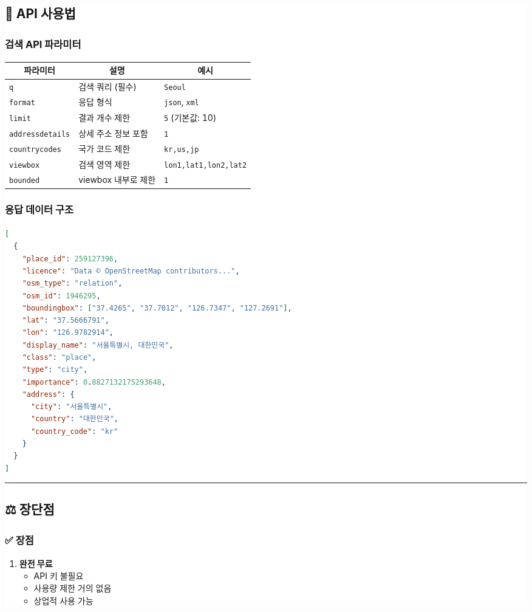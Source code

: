 ## 📡 API 사용법

### 검색 API 파라미터

| 파라미터 | 설명 | 예시 |
|----------|------|------|
| `q` | 검색 쿼리 (필수) | `Seoul` |
| `format` | 응답 형식 | `json`, `xml` |
| `limit` | 결과 개수 제한 | `5` (기본값: 10) |
| `addressdetails` | 상세 주소 정보 포함 | `1` |
| `countrycodes` | 국가 코드 제한 | `kr,us,jp` |
| `viewbox` | 검색 영역 제한 | `lon1,lat1,lon2,lat2` |
| `bounded` | viewbox 내부로 제한 | `1` |

### 응답 데이터 구조

```json
[
  {
    "place_id": 259127396,
    "licence": "Data © OpenStreetMap contributors...",
    "osm_type": "relation",
    "osm_id": 1946295,
    "boundingbox": ["37.4265", "37.7012", "126.7347", "127.2691"],
    "lat": "37.5666791",
    "lon": "126.9782914",
    "display_name": "서울특별시, 대한민국",
    "class": "place",
    "type": "city",
    "importance": 0.8827132175293648,
    "address": {
      "city": "서울특별시",
      "country": "대한민국",
      "country_code": "kr"
    }
  }
]
```

---

## ⚖️ 장단점

### ✅ 장점

1. **완전 무료**
   - API 키 불필요
   - 사용량 제한 거의 없음
   - 상업적 사용 가능
